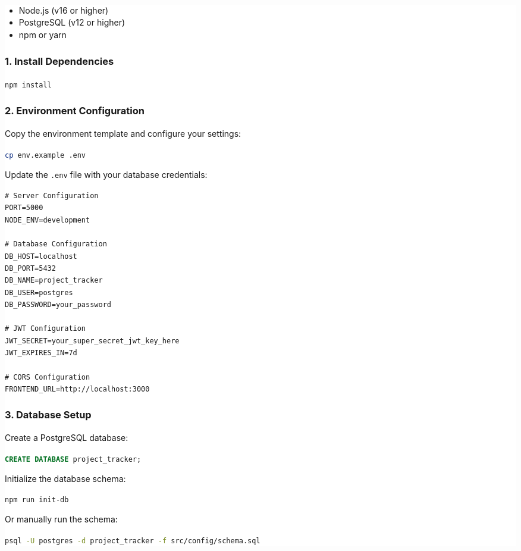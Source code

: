 - Node.js (v16 or higher)
- PostgreSQL (v12 or higher)
- npm or yarn

### 1. Install Dependencies

```bash
npm install
```

### 2. Environment Configuration

Copy the environment template and configure your settings:

```bash
cp env.example .env
```

Update the `.env` file with your database credentials:

```env
# Server Configuration
PORT=5000
NODE_ENV=development

# Database Configuration
DB_HOST=localhost
DB_PORT=5432
DB_NAME=project_tracker
DB_USER=postgres
DB_PASSWORD=your_password

# JWT Configuration
JWT_SECRET=your_super_secret_jwt_key_here
JWT_EXPIRES_IN=7d

# CORS Configuration
FRONTEND_URL=http://localhost:3000
```

### 3. Database Setup

Create a PostgreSQL database:

```sql
CREATE DATABASE project_tracker;
```

Initialize the database schema:

```bash
npm run init-db
```

Or manually run the schema:

```bash
psql -U postgres -d project_tracker -f src/config/schema.sql
```
